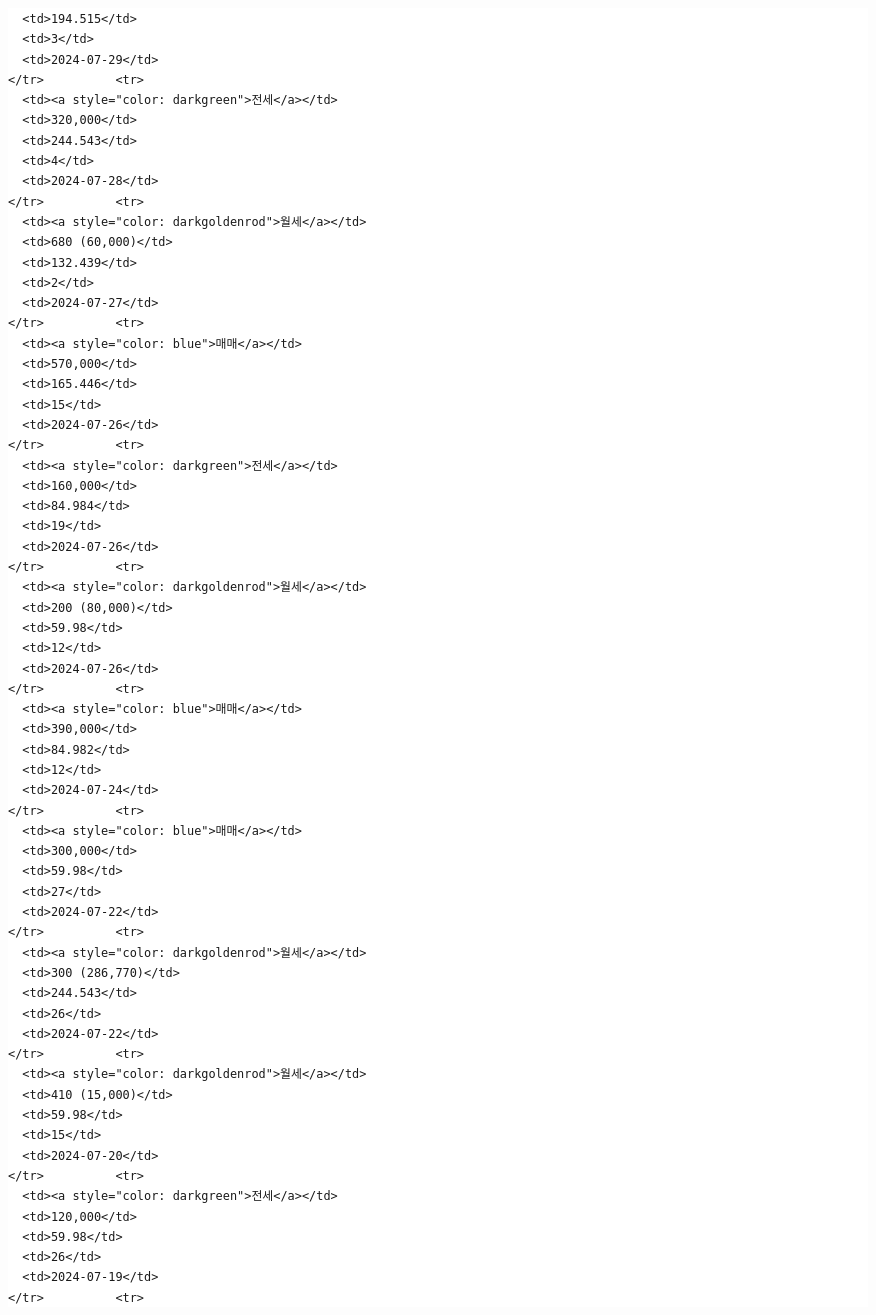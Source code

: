       <td>194.515</td>
      <td>3</td>
      <td>2024-07-29</td>
    </tr>          <tr>
      <td><a style="color: darkgreen">전세</a></td>
      <td>320,000</td>
      <td>244.543</td>
      <td>4</td>
      <td>2024-07-28</td>
    </tr>          <tr>
      <td><a style="color: darkgoldenrod">월세</a></td>
      <td>680 (60,000)</td>
      <td>132.439</td>
      <td>2</td>
      <td>2024-07-27</td>
    </tr>          <tr>
      <td><a style="color: blue">매매</a></td>
      <td>570,000</td>
      <td>165.446</td>
      <td>15</td>
      <td>2024-07-26</td>
    </tr>          <tr>
      <td><a style="color: darkgreen">전세</a></td>
      <td>160,000</td>
      <td>84.984</td>
      <td>19</td>
      <td>2024-07-26</td>
    </tr>          <tr>
      <td><a style="color: darkgoldenrod">월세</a></td>
      <td>200 (80,000)</td>
      <td>59.98</td>
      <td>12</td>
      <td>2024-07-26</td>
    </tr>          <tr>
      <td><a style="color: blue">매매</a></td>
      <td>390,000</td>
      <td>84.982</td>
      <td>12</td>
      <td>2024-07-24</td>
    </tr>          <tr>
      <td><a style="color: blue">매매</a></td>
      <td>300,000</td>
      <td>59.98</td>
      <td>27</td>
      <td>2024-07-22</td>
    </tr>          <tr>
      <td><a style="color: darkgoldenrod">월세</a></td>
      <td>300 (286,770)</td>
      <td>244.543</td>
      <td>26</td>
      <td>2024-07-22</td>
    </tr>          <tr>
      <td><a style="color: darkgoldenrod">월세</a></td>
      <td>410 (15,000)</td>
      <td>59.98</td>
      <td>15</td>
      <td>2024-07-20</td>
    </tr>          <tr>
      <td><a style="color: darkgreen">전세</a></td>
      <td>120,000</td>
      <td>59.98</td>
      <td>26</td>
      <td>2024-07-19</td>
    </tr>          <tr>